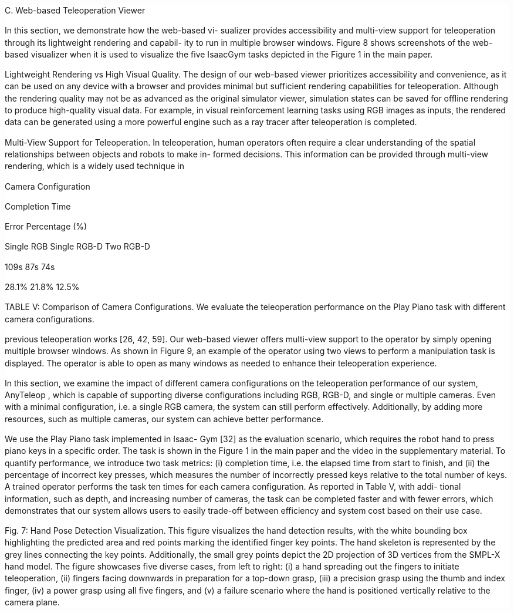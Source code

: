 C. Web-based Teleoperation Viewer

In this section, we demonstrate how the web-based vi- sualizer provides accessibility and multi-view support for teleoperation through its lightweight rendering and capabil- ity to run in multiple browser windows. Figure 8 shows screenshots of the web-based visualizer when it is used to visualize the five IsaacGym tasks depicted in the Figure 1 in the main paper.

Lightweight Rendering vs High Visual Quality. The design of our web-based viewer prioritizes accessibility and convenience, as it can be used on any device with a browser and provides minimal but sufficient rendering capabilities for teleoperation. Although the rendering quality may not be as advanced as the original simulator viewer, simulation states can be saved for offline rendering to produce high-quality visual data. For example, in visual reinforcement learning tasks using RGB images as inputs, the rendered data can be generated using a more powerful engine such as a ray tracer after teleoperation is completed.

Multi-View Support for Teleoperation. In teleoperation, human operators often require a clear understanding of the spatial relationships between objects and robots to make in- formed decisions. This information can be provided through multi-view rendering, which is a widely used technique in

Camera Configuration

Completion Time

Error Percentage (%)

Single RGB Single RGB-D Two RGB-D

109s 87s 74s

28.1% 21.8% 12.5%

TABLE V: Comparison of Camera Configurations. We evaluate the teleoperation performance on the Play Piano task with different camera configurations.

previous teleoperation works [26, 42, 59]. Our web-based viewer offers multi-view support to the operator by simply opening multiple browser windows. As shown in Figure 9, an example of the operator using two views to perform a manipulation task is displayed. The operator is able to open as many windows as needed to enhance their teleoperation experience.

In this section, we examine the impact of different camera configurations on the teleoperation performance of our system, AnyTeleop , which is capable of supporting diverse configurations including RGB, RGB-D, and single or multiple cameras. Even with a minimal configuration, i.e. a single RGB camera, the system can still perform effectively. Additionally, by adding more resources, such as multiple cameras, our system can achieve better performance.

We use the Play Piano task implemented in Isaac- Gym [32] as the evaluation scenario, which requires the robot hand to press piano keys in a specific order. The task is shown in the Figure 1 in the main paper and the video in the supplementary material. To quantify performance, we introduce two task metrics: (i) completion time, i.e. the elapsed time from start to finish, and (ii) the percentage of incorrect key presses, which measures the number of incorrectly pressed keys relative to the total number of keys. A trained operator performs the task ten times for each camera configuration. As reported in Table V, with addi- tional information, such as depth, and increasing number of cameras, the task can be completed faster and with fewer errors, which demonstrates that our system allows users to easily trade-off between efficiency and system cost based on their use case.

Fig. 7: Hand Pose Detection Visualization. This figure visualizes the hand detection results, with the white bounding box highlighting the predicted area and red points marking the identified finger key points. The hand skeleton is represented by the grey lines connecting the key points. Additionally, the small grey points depict the 2D projection of 3D vertices from the SMPL-X hand model. The figure showcases five diverse cases, from left to right: (i) a hand spreading out the fingers to initiate teleoperation, (ii) fingers facing downwards in preparation for a top-down grasp, (iii) a precision grasp using the thumb and index finger, (iv) a power grasp using all five fingers, and (v) a failure scenario where the hand is positioned vertically relative to the camera plane.
